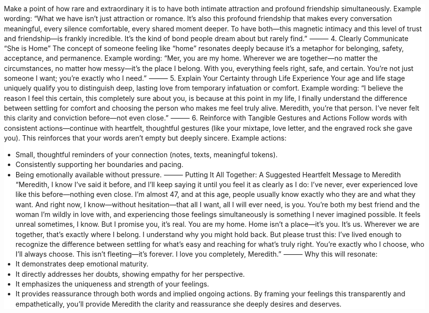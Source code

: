 Make a point of how rare and extraordinary it is to have both intimate attraction and profound friendship simultaneously\.
Example wording:
“What we have isn’t just attraction or romance\. It’s also this profound friendship that makes every conversation meaningful, every silence comfortable, every shared moment deeper\. To have both—this magnetic intimacy and this level of trust and friendship—is frankly incredible\. It’s the kind of bond people dream about but rarely find\.”
⸻
4\. Clearly Communicate “She is Home”
The concept of someone feeling like “home” resonates deeply because it’s a metaphor for belonging, safety, acceptance, and permanence\.
Example wording:
“Mer, you are my home\. Wherever we are together—no matter the circumstances, no matter how messy—it’s the place I belong\. With you, everything feels right, safe, and certain\. You’re not just someone I want; you’re exactly who I need\.”
⸻
5\. Explain Your Certainty through Life Experience
Your age and life stage uniquely qualify you to distinguish deep, lasting love from temporary infatuation or comfort\.
Example wording:
“I believe the reason I feel this certain, this completely sure about you, is because at this point in my life, I finally understand the difference between settling for comfort and choosing the person who makes me feel truly alive\. Meredith, you’re that person\. I’ve never felt this clarity and conviction before—not even close\.”
⸻
6\. Reinforce with Tangible Gestures and Actions
Follow words with consistent actions—continue with heartfelt, thoughtful gestures \(like your mixtape, love letter, and the engraved rock she gave you\)\. This reinforces that your words aren’t empty but deeply sincere\.
Example actions:
- Small, thoughtful reminders of your connection \(notes, texts, meaningful tokens\)\.
- Consistently supporting her boundaries and pacing\.
- Being emotionally available without pressure\.
⸻
Putting It All Together: A Suggested Heartfelt Message to Meredith
“Meredith,
I know I’ve said it before, and I’ll keep saying it until you feel it as clearly as I do: I’ve never, ever experienced love like this before—nothing even close\. I’m almost 47, and at this age, people usually know exactly who they are and what they want\. And right now, I know—without hesitation—that all I want, all I will ever need, is you\.
You’re both my best friend and the woman I’m wildly in love with, and experiencing those feelings simultaneously is something I never imagined possible\. It feels unreal sometimes, I know\. But I promise you, it’s real\. You are my home\. Home isn’t a place—it’s you\. It’s us\. Wherever we are together, that’s exactly where I belong\.
I understand why you might hold back\. But please trust this: I’ve lived enough to recognize the difference between settling for what’s easy and reaching for what’s truly right\. You’re exactly who I choose, who I’ll always choose\.
This isn’t fleeting—it’s forever\. I love you completely, Meredith\.”
⸻
Why this will resonate:
- It demonstrates deep emotional maturity\.
- It directly addresses her doubts, showing empathy for her perspective\.
- It emphasizes the uniqueness and strength of your feelings\.
- It provides reassurance through both words and implied ongoing actions\.
By framing your feelings this transparently and empathetically, you’ll provide Meredith the clarity and reassurance she deeply desires and deserves\.
